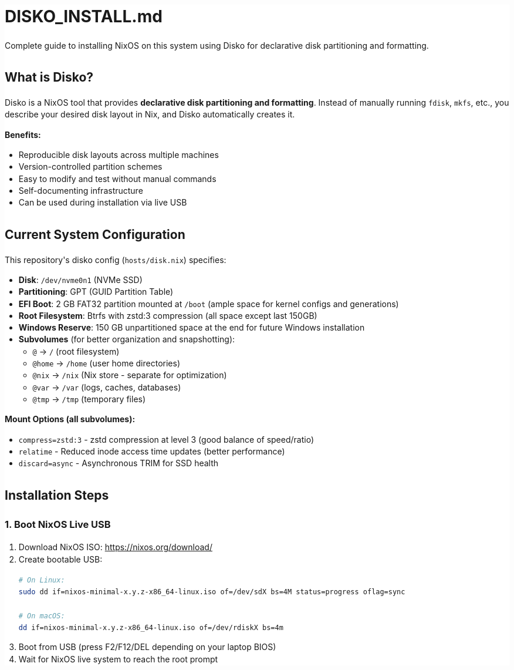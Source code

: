 # DISKO_INSTALL.md

Complete guide to installing NixOS on this system using Disko for declarative disk partitioning and formatting.

## What is Disko?

Disko is a NixOS tool that provides **declarative disk partitioning and formatting**. Instead of manually running `fdisk`, `mkfs`, etc., you describe your desired disk layout in Nix, and Disko automatically creates it.

**Benefits:**
- Reproducible disk layouts across multiple machines
- Version-controlled partition schemes
- Easy to modify and test without manual commands
- Self-documenting infrastructure
- Can be used during installation via live USB

## Current System Configuration

This repository's disko config (`hosts/disk.nix`) specifies:

- **Disk**: `/dev/nvme0n1` (NVMe SSD)
- **Partitioning**: GPT (GUID Partition Table)
- **EFI Boot**: 2 GB FAT32 partition mounted at `/boot` (ample space for kernel configs and generations)
- **Root Filesystem**: Btrfs with zstd:3 compression (all space except last 150GB)
- **Windows Reserve**: 150 GB unpartitioned space at the end for future Windows installation
- **Subvolumes** (for better organization and snapshotting):
  - `@` → `/` (root filesystem)
  - `@home` → `/home` (user home directories)
  - `@nix` → `/nix` (Nix store - separate for optimization)
  - `@var` → `/var` (logs, caches, databases)
  - `@tmp` → `/tmp` (temporary files)

**Mount Options (all subvolumes):**
- `compress=zstd:3` - zstd compression at level 3 (good balance of speed/ratio)
- `relatime` - Reduced inode access time updates (better performance)
- `discard=async` - Asynchronous TRIM for SSD health

## Installation Steps

### 1. Boot NixOS Live USB

1. Download NixOS ISO: https://nixos.org/download/
2. Create bootable USB:
   ```bash
   # On Linux:
   sudo dd if=nixos-minimal-x.y.z-x86_64-linux.iso of=/dev/sdX bs=4M status=progress oflag=sync

   # On macOS:
   dd if=nixos-minimal-x.y.z-x86_64-linux.iso of=/dev/rdiskX bs=4m
   ```
3. Boot from USB (press F2/F12/DEL depending on your laptop BIOS)
4. Wait for NixOS live system to reach the root prompt
